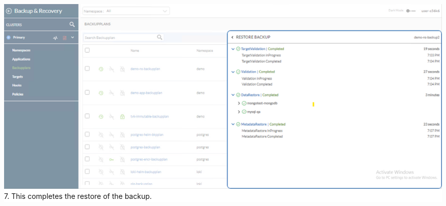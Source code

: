    <img src="https://github.com/sachin-trilio/HowTos/blob/main/media/CRD/restore/restore-6.png" width="1200"/>
7. This completes the restore of the backup.
